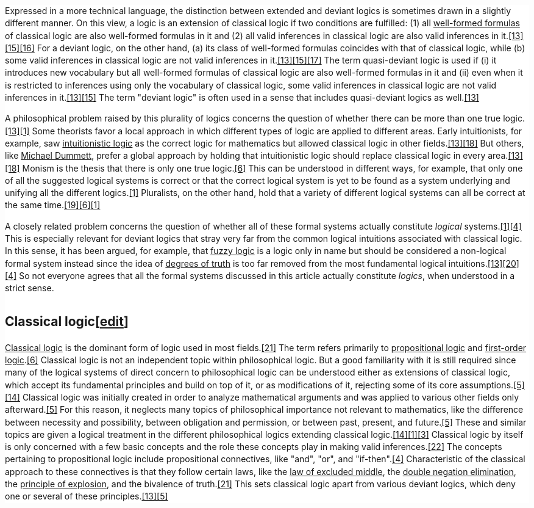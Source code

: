 Expressed in a more technical language, the distinction between extended and deviant logics is sometimes drawn in a slightly different manner. On this view, a logic is an extension of classical logic if two conditions are fulfilled: (1) all [well-formed formulas][89] of classical logic are also well-formed formulas in it and (2) all valid inferences in classical logic are also valid inferences in it.[\[13\]][90][\[15\]][91][\[16\]][92] For a deviant logic, on the other hand, (a) its class of well-formed formulas coincides with that of classical logic, while (b) some valid inferences in classical logic are not valid inferences in it.[\[13\]][93][\[15\]][94][\[17\]][95] The term quasi-deviant logic is used if (i) it introduces new vocabulary but all well-formed formulas of classical logic are also well-formed formulas in it and (ii) even when it is restricted to inferences using only the vocabulary of classical logic, some valid inferences in classical logic are not valid inferences in it.[\[13\]][96][\[15\]][97] The term "deviant logic" is often used in a sense that includes quasi-deviant logics as well.[\[13\]][98]

A philosophical problem raised by this plurality of logics concerns the question of whether there can be more than one true logic.[\[13\]][99][\[1\]][100] Some theorists favor a local approach in which different types of logic are applied to different areas. Early intuitionists, for example, saw [intuitionistic logic][101] as the correct logic for mathematics but allowed classical logic in other fields.[\[13\]][102][\[18\]][103] But others, like [Michael Dummett][104], prefer a global approach by holding that intuitionistic logic should replace classical logic in every area.[\[13\]][105][\[18\]][106] Monism is the thesis that there is only one true logic.[\[6\]][107] This can be understood in different ways, for example, that only one of all the suggested logical systems is correct or that the correct logical system is yet to be found as a system underlying and unifying all the different logics.[\[1\]][108] Pluralists, on the other hand, hold that a variety of different logical systems can all be correct at the same time.[\[19\]][109][\[6\]][110][\[1\]][111]

A closely related problem concerns the question of whether all of these formal systems actually constitute *logical* systems.[\[1\]][112][\[4\]][113] This is especially relevant for deviant logics that stray very far from the common logical intuitions associated with classical logic. In this sense, it has been argued, for example, that [fuzzy logic][114] is a logic only in name but should be considered a non-logical formal system instead since the idea of [degrees of truth][115] is too far removed from the most fundamental logical intuitions.[\[13\]][116][\[20\]][117][\[4\]][118] So not everyone agrees that all the formal systems discussed in this article actually constitute *logics*, when understood in a strict sense.

## Classical logic\[[edit][119]\]

[Classical logic][120] is the dominant form of logic used in most fields.[\[21\]][121] The term refers primarily to [propositional logic][122] and [first-order logic][123].[\[6\]][124] Classical logic is not an independent topic within philosophical logic. But a good familiarity with it is still required since many of the logical systems of direct concern to philosophical logic can be understood either as extensions of classical logic, which accept its fundamental principles and build on top of it, or as modifications of it, rejecting some of its core assumptions.[\[5\]][125][\[14\]][126] Classical logic was initially created in order to analyze mathematical arguments and was applied to various other fields only afterward.[\[5\]][127] For this reason, it neglects many topics of philosophical importance not relevant to mathematics, like the difference between necessity and possibility, between obligation and permission, or between past, present, and future.[\[5\]][128] These and similar topics are given a logical treatment in the different philosophical logics extending classical logic.[\[14\]][129][\[1\]][130][\[3\]][131] Classical logic by itself is only concerned with a few basic concepts and the role these concepts play in making valid inferences.[\[22\]][132] The concepts pertaining to propositional logic include propositional connectives, like "and", "or", and "if-then".[\[4\]][133] Characteristic of the classical approach to these connectives is that they follow certain laws, like the [law of excluded middle][134], the [double negation elimination][135], the [principle of explosion][136], and the bivalence of truth.[\[21\]][137] This sets classical logic apart from various deviant logics, which deny one or several of these principles.[\[13\]][138][\[5\]][139]


[1]: https://en.wikipedia.org/wiki/Philosophy "Philosophy"
[2]: https://en.wikipedia.org/wiki/Modal_logic "Modal logic"
[3]: https://en.wikipedia.org/wiki/Logic "Logic"
[4]: https://en.wikipedia.org/wiki/Philosophy_of_logic "Philosophy of logic"
[5]: https://en.wikipedia.org/wiki/Non-classical_logic "Non-classical logic"
[6]: https://en.wikipedia.org/wiki/Validity_(logic) "Validity (logic)"
[7]: https://en.wikipedia.org/wiki/Inference "Inference"
[8]: https://en.wikipedia.org/wiki/Classical_logic "Classical logic"
[9]: https://en.wikipedia.org/wiki/Rules_of_inference "Rules of inference"
[10]: https://en.wikipedia.org/wiki/Law_of_excluded_middle "Law of excluded middle"
[11]: https://en.wikipedia.org/wiki/Double_negation_elimination "Double negation elimination"
[12]: https://en.wikipedia.org/wiki/Alethic_modal_logic "Alethic modal logic"
[13]: https://en.wikipedia.org/wiki/Proposition "Proposition"
[14]: https://en.wikipedia.org/wiki/Possible_world "Possible world"
[15]: https://en.wikipedia.org/wiki/Deontic_logic "Deontic logic"
[16]: https://en.wikipedia.org/wiki/Ethics "Ethics"
[17]: https://en.wikipedia.org/wiki/Obligation "Obligation"
[18]: https://en.wikipedia.org/wiki/Permission_(philosophy) "Permission (philosophy)"
[19]: https://en.wikipedia.org/wiki/Temporal_logic "Temporal logic"
[20]: https://en.wikipedia.org/wiki/Epistemic_logic "Epistemic logic"
[21]: https://en.wikipedia.org/wiki/Epistemology "Epistemology"
[22]: https://en.wikipedia.org/wiki/Mental_state "Mental state"
[23]: https://en.wikipedia.org/wiki/Higher-order_logic "Higher-order logic"
[24]: https://en.wikipedia.org/wiki/Quantifier_(logic) "Quantifier (logic)"
[25]: https://en.wikipedia.org/wiki/Deviant_logic "Deviant logic"
[26]: https://en.wikipedia.org/wiki/Intuitionistic_logic "Intuitionistic logic"
[27]: https://en.wikipedia.org/wiki/Free_logic "Free logic"
[28]: https://en.wikipedia.org/wiki/Many-valued_logic "Many-valued logic"
[29]: https://en.wikipedia.org/wiki/Paraconsistent_logic "Paraconsistent logic"
[30]: https://en.wikipedia.org/wiki/Principle_of_explosion "Principle of explosion"
[31]: https://en.wikipedia.org/wiki/Relevance_logic "Relevance logic"
[32]: https://en.wikipedia.org/wiki/Material_conditional "Material conditional"
[33]: https://en.wikipedia.org/w/index.php?title=Philosophical_logic&action=edit&section=1 "Edit section: Definition and related fields"
[34]: https://en.wikipedia.org/wiki/Philosophical_logic#cite_note-Jacquette-1
[35]: https://en.wikipedia.org/wiki/Philosophical_logic#cite_note-BurgessPreface-2
[36]: https://en.wikipedia.org/wiki/Philosophical_logic#cite_note-Jacquette-1
[37]: https://en.wikipedia.org/wiki/Philosophical_logic#cite_note-Goble-3
[38]: https://en.wikipedia.org/wiki/Philosophical_logic#cite_note-Hintikka-4
[39]: https://en.wikipedia.org/wiki/Philosophical_logic#cite_note-Burgess1-5
[40]: https://en.wikipedia.org/wiki/Philosophical_logic#cite_note-Hintikka-4
[41]: https://en.wikipedia.org/wiki/Philosophical_logic#cite_note-Jacquette-1
[42]: https://en.wikipedia.org/wiki/Philosophical_logic#cite_note-Goble-3
[43]: https://en.wikipedia.org/wiki/Philosophy_of_logic "Philosophy of logic"
[44]: https://en.wikipedia.org/wiki/Philosophical_logic#cite_note-HaackLogics1-6
[45]: https://en.wikipedia.org/wiki/Philosophical_logic#cite_note-Routledge-7
[46]: https://en.wikipedia.org/wiki/Philosophical_logic#cite_note-Oxford-8
[47]: https://en.wikipedia.org/wiki/Philosophical_logic#cite_note-Jacquette-1
[48]: https://en.wikipedia.org/wiki/Philosophical_logic#cite_note-Jacquette-1
[49]: https://en.wikipedia.org/wiki/Philosophical_logic#cite_note-Hintikka-4
[50]: https://en.wikipedia.org/wiki/Philosophical_logic#cite_note-HaackLogics1-6
[51]: https://en.wikipedia.org/wiki/Philosophical_logic#cite_note-Britannica-9
[52]: https://en.wikipedia.org/wiki/Philosophical_logic#cite_note-McKeon-10
[53]: https://en.wikipedia.org/wiki/Philosophical_logic#cite_note-RoutledgeFormalInformal-11
[54]: https://en.wikipedia.org/wiki/Philosophical_logic#cite_note-McKeon-10
[55]: https://en.wikipedia.org/wiki/Philosophical_logic#cite_note-Cambridge-12
[56]: https://en.wikipedia.org/wiki/Philosophical_logic#cite_note-Jacquette-1
[57]: https://en.wikipedia.org/wiki/Rules_of_inference "Rules of inference"
[58]: https://en.wikipedia.org/wiki/Philosophical_logic#cite_note-Hintikka-4
[59]: https://en.wikipedia.org/wiki/Philosophical_logic#cite_note-BurgessPreface-2
[60]: https://en.wikipedia.org/wiki/Philosophical_logic#cite_note-Jacquette-1
[61]: https://en.wikipedia.org/wiki/Philosophical_logic#cite_note-Goble-3
[62]: https://en.wikipedia.org/wiki/Philosophical_logic#cite_note-Hintikka-4
[63]: https://en.wikipedia.org/wiki/Philosophical_logic#cite_note-HaackLogics1-6
[64]: https://en.wikipedia.org/wiki/Philosophical_logic#cite_note-HaackDeviant1-13
[65]: https://en.wikipedia.org/wiki/Philosophical_logic#cite_note-MacMillanNonClassical-14
[66]: https://en.wikipedia.org/wiki/Philosophical_logic#cite_note-HaackLogics1-6
[67]: https://en.wikipedia.org/wiki/Philosophical_logic#cite_note-HaackDeviant1-13
[68]: https://en.wikipedia.org/wiki/Philosophical_logic#cite_note-MacMillanNonClassical-14
[69]: https://en.wikipedia.org/w/index.php?title=Philosophical_logic&action=edit&section=2 "Edit section: Classification of logics"
[70]: https://en.wikipedia.org/wiki/Philosophical_logic#cite_note-HaackDeviant1-13
[71]: https://en.wikipedia.org/wiki/Aristotelian_logic "Aristotelian logic"
[72]: https://en.wikipedia.org/wiki/Philosophical_logic#cite_note-Jacquette-1
[73]: https://en.wikipedia.org/wiki/Susan_Haack "Susan Haack"
[74]: https://en.wikipedia.org/wiki/Classical_logic "Classical logic"
[75]: https://en.wikipedia.org/wiki/Deviant_logic "Deviant logic"
[76]: https://en.wikipedia.org/wiki/Philosophical_logic#cite_note-HaackLogics1-6
[77]: https://en.wikipedia.org/wiki/Philosophical_logic#cite_note-HaackDeviant1-13
[78]: https://en.wikipedia.org/wiki/Philosophical_logic#cite_note-Wolf-15
[79]: https://en.wikipedia.org/wiki/Philosophical_logic#cite_note-Hintikka-4
[80]: https://en.wikipedia.org/wiki/Philosophical_logic#cite_note-Britannica-9
[81]: https://en.wikipedia.org/wiki/Philosophical_logic#cite_note-HaackDeviant1-13
[82]: https://en.wikipedia.org/wiki/Philosophical_logic#cite_note-Jacquette-1
[83]: https://en.wikipedia.org/wiki/Philosophical_logic#cite_note-Hintikka-4
[84]: https://en.wikipedia.org/wiki/Philosophical_logic#cite_note-Britannica-9
[85]: https://en.wikipedia.org/wiki/Philosophical_logic#cite_note-Wolf-15
[86]: https://en.wikipedia.org/wiki/Philosophical_logic#cite_note-HaackDeviant1-13
[87]: https://en.wikipedia.org/wiki/Philosophical_logic#cite_note-HaackDeviant1-13
[88]: https://en.wikipedia.org/wiki/Philosophical_logic#cite_note-Wolf-15
[89]: https://en.wikipedia.org/wiki/Well-formed_formula "Well-formed formula"
[90]: https://en.wikipedia.org/wiki/Philosophical_logic#cite_note-HaackDeviant1-13
[91]: https://en.wikipedia.org/wiki/Philosophical_logic#cite_note-Wolf-15
[92]: https://en.wikipedia.org/wiki/Philosophical_logic#cite_note-16
[93]: https://en.wikipedia.org/wiki/Philosophical_logic#cite_note-HaackDeviant1-13
[94]: https://en.wikipedia.org/wiki/Philosophical_logic#cite_note-Wolf-15
[95]: https://en.wikipedia.org/wiki/Philosophical_logic#cite_note-17
[96]: https://en.wikipedia.org/wiki/Philosophical_logic#cite_note-HaackDeviant1-13
[97]: https://en.wikipedia.org/wiki/Philosophical_logic#cite_note-Wolf-15
[98]: https://en.wikipedia.org/wiki/Philosophical_logic#cite_note-HaackDeviant1-13
[99]: https://en.wikipedia.org/wiki/Philosophical_logic#cite_note-HaackDeviant1-13
[100]: https://en.wikipedia.org/wiki/Philosophical_logic#cite_note-Jacquette-1
[101]: https://en.wikipedia.org/wiki/Intuitionistic_logic "Intuitionistic logic"
[102]: https://en.wikipedia.org/wiki/Philosophical_logic#cite_note-HaackDeviant1-13
[103]: https://en.wikipedia.org/wiki/Philosophical_logic#cite_note-Moschovakis-18
[104]: https://en.wikipedia.org/wiki/Michael_Dummett "Michael Dummett"
[105]: https://en.wikipedia.org/wiki/Philosophical_logic#cite_note-HaackDeviant1-13
[106]: https://en.wikipedia.org/wiki/Philosophical_logic#cite_note-Moschovakis-18
[107]: https://en.wikipedia.org/wiki/Philosophical_logic#cite_note-HaackLogics1-6
[108]: https://en.wikipedia.org/wiki/Philosophical_logic#cite_note-Jacquette-1
[109]: https://en.wikipedia.org/wiki/Philosophical_logic#cite_note-19
[110]: https://en.wikipedia.org/wiki/Philosophical_logic#cite_note-HaackLogics1-6
[111]: https://en.wikipedia.org/wiki/Philosophical_logic#cite_note-Jacquette-1
[112]: https://en.wikipedia.org/wiki/Philosophical_logic#cite_note-Jacquette-1
[113]: https://en.wikipedia.org/wiki/Philosophical_logic#cite_note-Hintikka-4
[114]: https://en.wikipedia.org/wiki/Fuzzy_logic "Fuzzy logic"
[115]: https://en.wikipedia.org/wiki/Degrees_of_truth "Degrees of truth"
[116]: https://en.wikipedia.org/wiki/Philosophical_logic#cite_note-HaackDeviant1-13
[117]: https://en.wikipedia.org/wiki/Philosophical_logic#cite_note-20
[118]: https://en.wikipedia.org/wiki/Philosophical_logic#cite_note-Hintikka-4
[119]: https://en.wikipedia.org/w/index.php?title=Philosophical_logic&action=edit&section=3 "Edit section: Classical logic"
[120]: https://en.wikipedia.org/wiki/Classical_logic "Classical logic"
[121]: https://en.wikipedia.org/wiki/Philosophical_logic#cite_note-Shapiro-21
[122]: https://en.wikipedia.org/wiki/Propositional_logic "Propositional logic"
[123]: https://en.wikipedia.org/wiki/First-order_logic "First-order logic"
[124]: https://en.wikipedia.org/wiki/Philosophical_logic#cite_note-HaackLogics1-6
[125]: https://en.wikipedia.org/wiki/Philosophical_logic#cite_note-Burgess1-5
[126]: https://en.wikipedia.org/wiki/Philosophical_logic#cite_note-MacMillanNonClassical-14
[127]: https://en.wikipedia.org/wiki/Philosophical_logic#cite_note-Burgess1-5
[128]: https://en.wikipedia.org/wiki/Philosophical_logic#cite_note-Burgess1-5
[129]: https://en.wikipedia.org/wiki/Philosophical_logic#cite_note-MacMillanNonClassical-14
[130]: https://en.wikipedia.org/wiki/Philosophical_logic#cite_note-Jacquette-1
[131]: https://en.wikipedia.org/wiki/Philosophical_logic#cite_note-Goble-3
[132]: https://en.wikipedia.org/wiki/Philosophical_logic#cite_note-Magnus3-22
[133]: https://en.wikipedia.org/wiki/Philosophical_logic#cite_note-Hintikka-4
[134]: https://en.wikipedia.org/wiki/Law_of_excluded_middle "Law of excluded middle"
[135]: https://en.wikipedia.org/wiki/Double_negation_elimination "Double negation elimination"
[136]: https://en.wikipedia.org/wiki/Principle_of_explosion "Principle of explosion"
[137]: https://en.wikipedia.org/wiki/Philosophical_logic#cite_note-Shapiro-21
[138]: https://en.wikipedia.org/wiki/Philosophical_logic#cite_note-HaackDeviant1-13
[139]: https://en.wikipedia.org/wiki/Philosophical_logic#cite_note-Burgess1-5
[140]: https://en.wikipedia.org/wiki/First-order_logic "First-order logic"
[141]: https://en.wikipedia.org/wiki/Proposition "Proposition"
[142]: https://en.wikipedia.org/wiki/Predicate_(mathematical_logic) "Predicate (mathematical logic)"
[143]: https://en.wikipedia.org/wiki/Singular_term "Singular term"
[144]: https://en.wikipedia.org/wiki/Quantifier_(logic) "Quantifier (logic)"
[145]: https://en.wikipedia.org/wiki/Philosophical_logic#cite_note-Oxford-8
[146]: https://en.wikipedia.org/wiki/Philosophical_logic#cite_note-King-23
[147]: https://en.wikipedia.org/wiki/Philosophical_logic#cite_note-Oxford-8
[148]: https://en.wikipedia.org/wiki/Philosophical_logic#cite_note-Michaelson-24
[149]: https://en.wikipedia.org/wiki/Philosophical_logic#cite_note-Magnus4-25
[150]: https://en.wikipedia.org/wiki/Philosophical_logic#cite_note-V%C3%A4%C3%A4n%C3%A4nen-26
[151]: https://en.wikipedia.org/wiki/Philosophical_logic#cite_note-Hintikka-4
[152]: https://en.wikipedia.org/w/index.php?title=Philosophical_logic&action=edit&section=4 "Edit section: Extended logics"
[153]: https://en.wikipedia.org/w/index.php?title=Philosophical_logic&action=edit&section=5 "Edit section: Alethic modal"
[154]: https://en.wikipedia.org/wiki/Alethic_modal_logic "Alethic modal logic"
[155]: https://en.wikipedia.org/wiki/Philosophical_logic#cite_note-Cambridge-12
[156]: https://en.wikipedia.org/wiki/Philosophical_logic#cite_note-Britannica-9
[157]: https://en.wikipedia.org/wiki/Philosophical_logic#cite_note-Garson-27
[158]: https://en.wikipedia.org/wiki/Philosophical_logic#cite_note-Benthem-28
[159]: https://en.wikipedia.org/wiki/Philosophical_logic#cite_note-29
[160]: https://en.wikipedia.org/wiki/Philosophical_logic#cite_note-Burgess3-30
[161]: https://en.wikipedia.org/wiki/Philosophical_logic#cite_note-MacMillanNonClassical-14
[162]: https://en.wikipedia.org/wiki/Philosophical_logic#cite_note-Garson-27
[163]: https://en.wikipedia.org/wiki/Philosophical_logic#cite_note-Benthem-28
[164]: https://en.wikipedia.org/wiki/Philosophical_logic#cite_note-Burgess3-30
[165]: https://en.wikipedia.org/wiki/Philosophical_logic#cite_note-Garson-27
[166]: https://en.wikipedia.org/wiki/Philosophical_logic#cite_note-Benthem-28
[167]: https://en.wikipedia.org/wiki/Philosophical_logic#cite_note-Burgess3-30
[168]: https://en.wikipedia.org/wiki/S5_(modal_logic) "S5 (modal logic)"
[169]: https://en.wikipedia.org/wiki/Philosophical_logic#cite_note-Garson-27
[170]: https://en.wikipedia.org/wiki/Philosophical_logic#cite_note-Benthem-28
[171]: https://en.wikipedia.org/wiki/Philosophical_logic#cite_note-Burgess3-30
[172]: https://en.wikipedia.org/wiki/Philosophical_logic#cite_note-Garson-27
[173]: https://en.wikipedia.org/wiki/Philosophical_logic#cite_note-Benthem-28
[174]: https://en.wikipedia.org/wiki/Philosophical_logic#cite_note-Burgess3-30
[175]: https://en.wikipedia.org/wiki/Philosophical_logic#cite_note-Garson-27
[176]: https://en.wikipedia.org/wiki/Philosophical_logic#cite_note-Benthem-28
[177]: https://en.wikipedia.org/wiki/Philosophical_logic#cite_note-Burgess3-30
[178]: https://en.wikipedia.org/wiki/Philosophical_logic#cite_note-Garson-27
[179]: https://en.wikipedia.org/wiki/Philosophical_logic#cite_note-Benthem-28
[180]: https://en.wikipedia.org/wiki/Philosophical_logic#cite_note-Burgess3-30
[181]: https://en.wikipedia.org/wiki/Philosophy_of_logic#Conceptions_based_on_syntax_or_semantics "Philosophy of logic"
[182]: https://en.wikipedia.org/wiki/Philosophical_logic#cite_note-Hintikka-4
[183]: https://en.wikipedia.org/wiki/Philosophical_logic#cite_note-McKeon-10
[184]: https://en.wikipedia.org/wiki/Philosophical_logic#cite_note-Britannica-9
[185]: https://en.wikipedia.org/wiki/Philosophical_logic#cite_note-McKeon-10
[186]: https://en.wikipedia.org/wiki/Philosophical_logic#cite_note-G%C3%B3mez-Torrente-31
[187]: https://en.wikipedia.org/wiki/Philosophical_logic#cite_note-Garson-27
[188]: https://en.wikipedia.org/wiki/Philosophical_logic#cite_note-Benthem-28
[189]: https://en.wikipedia.org/wiki/Philosophical_logic#cite_note-Burgess3-30
[190]: https://en.wikipedia.org/wiki/Philosophical_logic#cite_note-32
[191]: https://en.wikipedia.org/wiki/Philosophical_logic#cite_note-33
[192]: https://en.wikipedia.org/wiki/Philosophical_logic#cite_note-Garson-27
[193]: https://en.wikipedia.org/wiki/Philosophical_logic#cite_note-Benthem-28
[194]: https://en.wikipedia.org/wiki/Philosophical_logic#cite_note-Burgess3-30
[195]: https://en.wikipedia.org/wiki/Philosophical_logic#cite_note-Oxford-8
[196]: https://en.wikipedia.org/wiki/Philosophical_logic#cite_note-Oxford-8
[197]: https://en.wikipedia.org/w/index.php?title=Philosophical_logic&action=edit&section=6 "Edit section: Deontic"
[198]: https://en.wikipedia.org/wiki/Deontic_logic "Deontic logic"
[199]: https://en.wikipedia.org/wiki/Ethics "Ethics"
[200]: https://en.wikipedia.org/wiki/Philosophical_logic#cite_note-McNamara-34
[201]: https://en.wikipedia.org/wiki/Philosophical_logic#cite_note-MacMillanNonClassical-14
[202]: https://en.wikipedia.org/wiki/Philosophical_logic#cite_note-MacMillanModal-35
[203]: https://en.wikipedia.org/wiki/Obligation "Obligation"
[204]: https://en.wikipedia.org/wiki/Permission_(philosophy) "Permission (philosophy)"
[205]: https://en.wikipedia.org/wiki/Philosophical_logic#cite_note-McNamara-34
[206]: https://en.wikipedia.org/wiki/Philosophical_logic#cite_note-MacMillanNonClassical-14
[207]: https://en.wikipedia.org/wiki/Philosophical_logic#cite_note-MacMillanModal-35
[208]: https://en.wikipedia.org/wiki/Philosophical_logic#cite_note-Garson-27
[209]: https://en.wikipedia.org/wiki/Philosophical_logic#cite_note-McNamara-34
[210]: https://en.wikipedia.org/wiki/Philosophical_logic#cite_note-MacMillanNonClassical-14
[211]: https://en.wikipedia.org/wiki/Philosophical_logic#cite_note-MacMillanModal-35
[212]: https://en.wikipedia.org/wiki/Philosophical_logic#cite_note-Garson-27
[213]: https://en.wikipedia.org/wiki/Philosophical_logic#cite_note-36
[214]: https://en.wikipedia.org/wiki/Philosophical_logic#cite_note-McNamara-34
[215]: https://en.wikipedia.org/wiki/Philosophical_logic#cite_note-MacMillanNonClassical-14
[216]: https://en.wikipedia.org/wiki/Philosophical_logic#cite_note-MacMillanModal-35
[217]: https://en.wikipedia.org/wiki/Philosophical_logic#cite_note-McNamara-34
[218]: https://en.wikipedia.org/wiki/Philosophical_logic#cite_note-MacMillanNonClassical-14
[219]: https://en.wikipedia.org/wiki/Philosophical_logic#cite_note-MacMillanModal-35
[220]: https://en.wikipedia.org/wiki/Ought_implies_can "Ought implies can"
[221]: https://en.wikipedia.org/wiki/Philosophical_logic#cite_note-37
[222]: https://en.wikipedia.org/wiki/Philosophical_logic#cite_note-38
[223]: https://en.wikipedia.org/wiki/Philosophical_logic#cite_note-McNamara-34
[224]: https://en.wikipedia.org/w/index.php?title=Philosophical_logic&action=edit&section=7 "Edit section: Temporal"
[225]: https://en.wikipedia.org/wiki/Temporal_logic "Temporal logic"
[226]: https://en.wikipedia.org/wiki/Philosophical_logic#cite_note-StanfordTemporal-39
[227]: https://en.wikipedia.org/wiki/Philosophical_logic#cite_note-MacMillanNonClassical-14
[228]: https://en.wikipedia.org/wiki/Philosophical_logic#cite_note-MacMillanModal-35
[229]: https://en.wikipedia.org/wiki/Philosophical_logic#cite_note-Burgess2-40
[230]: https://en.wikipedia.org/w/index.php?title=Athur_Prior&action=edit&redlink=1 "Athur Prior (page does not exist)"
[231]: https://en.wikipedia.org/wiki/Philosophical_logic#cite_note-StanfordTemporal-39
[232]: https://en.wikipedia.org/wiki/Philosophical_logic#cite_note-MacMillanNonClassical-14
[233]: https://en.wikipedia.org/wiki/Philosophical_logic#cite_note-MacMillanModal-35
[234]: https://en.wikipedia.org/wiki/Philosophical_logic#cite_note-Burgess2-40
[235]: https://en.wikipedia.org/wiki/Binary_operators "Binary operators"
[236]: https://en.wikipedia.org/wiki/Philosophical_logic#cite_note-StanfordTemporal-39
[237]: https://en.wikipedia.org/wiki/Philosophical_logic#cite_note-Burgess2-40
[238]: https://en.wikipedia.org/wiki/Philosophical_logic#cite_note-Goranko-41
[239]: https://en.wikipedia.org/wiki/Grammatical_conjugation "Grammatical conjugation"
[240]: https://en.wikipedia.org/wiki/Philosophical_logic#cite_note-Burgess2-40
[241]: https://en.wikipedia.org/w/index.php?title=Philosophical_logic&action=edit&section=8 "Edit section: Epistemic"
[242]: https://en.wikipedia.org/wiki/Epistemic_logic "Epistemic logic"
[243]: https://en.wikipedia.org/wiki/Epistemology "Epistemology"
[244]: https://en.wikipedia.org/wiki/Philosophical_logic#cite_note-StanfordEpistemic-42
[245]: https://en.wikipedia.org/wiki/Philosophical_logic#cite_note-BritannicaEpistemic-43
[246]: https://en.wikipedia.org/wiki/Philosophical_logic#cite_note-MacMillanModal-35
[247]: https://en.wikipedia.org/wiki/Philosophical_logic#cite_note-Britannica-9
[248]: https://en.wikipedia.org/wiki/Knowledge "Knowledge"
[249]: https://en.wikipedia.org/wiki/Belief "Belief"
[250]: https://en.wikipedia.org/wiki/Philosophical_logic#cite_note-MacMillanModal-35
[251]: https://en.wikipedia.org/wiki/Philosophical_logic#cite_note-StanfordEpistemic-42
[252]: https://en.wikipedia.org/wiki/Philosophical_logic#cite_note-BritannicaEpistemic-43
[253]: https://en.wikipedia.org/wiki/Philosophical_logic#cite_note-MacMillanModal-35
[254]: https://en.wikipedia.org/wiki/Philosophical_logic#cite_note-StanfordEpistemic-42
[255]: https://en.wikipedia.org/wiki/Philosophical_logic#cite_note-BritannicaEpistemic-43
[256]: https://en.wikipedia.org/wiki/Philosophical_logic#cite_note-MacMillanModal-35
[257]: https://en.wikipedia.org/wiki/Philosophical_logic#cite_note-StanfordEpistemic-42
[258]: https://en.wikipedia.org/wiki/Philosophical_logic#cite_note-BritannicaEpistemic-43
[259]: https://en.wikipedia.org/wiki/Philosophical_logic#cite_note-44
[260]: https://en.wikipedia.org/w/index.php?title=Philosophical_logic&action=edit&section=9 "Edit section: Higher-order"
[261]: https://en.wikipedia.org/wiki/Higher-order_logics "Higher-order logics"
[262]: https://en.wikipedia.org/wiki/Quantifier_(logic) "Quantifier (logic)"
[263]: https://en.wikipedia.org/wiki/Philosophical_logic#cite_note-Cambridge-12
[264]: https://en.wikipedia.org/wiki/Philosophical_logic#cite_note-V%C3%A4%C3%A4n%C3%A4nen-26
[265]: https://en.wikipedia.org/wiki/Philosophical_logic#cite_note-Ketland-45
[266]: https://en.wikipedia.org/wiki/Philosophical_logic#cite_note-Computing-46
[267]: https://en.wikipedia.org/wiki/Philosophical_logic#cite_note-Cambridge-12
[268]: https://en.wikipedia.org/wiki/Philosophical_logic#cite_note-V%C3%A4%C3%A4n%C3%A4nen-26
[269]: https://en.wikipedia.org/wiki/Philosophical_logic#cite_note-Ketland-45
[270]: https://en.wikipedia.org/wiki/Philosophical_logic#cite_note-Computing-46
[271]: https://en.wikipedia.org/wiki/Philosophical_logic#cite_note-Cambridge-12
[272]: https://en.wikipedia.org/wiki/Peano_arithmetic "Peano arithmetic"
[273]: https://en.wikipedia.org/wiki/Zermelo-Fraenkel_set_theory "Zermelo-Fraenkel set theory"
[274]: https://en.wikipedia.org/wiki/Philosophical_logic#cite_note-Cambridge-12
[275]: https://en.wikipedia.org/wiki/Completeness_(logic) "Completeness (logic)"
[276]: https://en.wikipedia.org/wiki/Philosophical_logic#cite_note-Cambridge-12
[277]: https://en.wikipedia.org/wiki/Philosophical_logic#cite_note-Hintikka-4
[278]: https://en.wikipedia.org/wiki/Philosophical_logic#cite_note-Britannica-9
[279]: https://en.wikipedia.org/wiki/Philosophical_logic#cite_note-Schaffer-47
[280]: https://en.wikipedia.org/wiki/Philosophical_logic#cite_note-Bricker-48
[281]: https://en.wikipedia.org/wiki/Philosophical_logic#cite_note-Quine-49
[282]: https://en.wikipedia.org/wiki/Philosophical_logic#cite_note-Britannica-9
[283]: https://en.wikipedia.org/wiki/Philosophical_logic#cite_note-V%C3%A4%C3%A4n%C3%A4nen-26
[284]: https://en.wikipedia.org/wiki/Philosophical_logic#cite_note-HaackLogics1-6
[285]: https://en.wikipedia.org/wiki/Platonism "Platonism"
[286]: https://en.wikipedia.org/wiki/Universal_(metaphysics) "Universal (metaphysics)"
[287]: https://en.wikipedia.org/wiki/Philosophical_logic#cite_note-Cambridge-12
[288]: https://en.wikipedia.org/wiki/Philosophical_logic#cite_note-Ketland-45
[289]: https://en.wikipedia.org/w/index.php?title=Philosophical_logic&action=edit&section=10 "Edit section: Deviant logics"
[290]: https://en.wikipedia.org/w/index.php?title=Philosophical_logic&action=edit&section=11 "Edit section: Intuitionistic"
[291]: https://en.wikipedia.org/wiki/Intuitionistic_logic "Intuitionistic logic"
[292]: https://en.wikipedia.org/wiki/Philosophical_logic#cite_note-Moschovakis-18
[293]: https://en.wikipedia.org/wiki/Philosophical_logic#cite_note-Burgess6-50
[294]: https://en.wikipedia.org/wiki/Philosophical_logic#cite_note-MacMillanNonClassical-14
[295]: https://en.wikipedia.org/wiki/Law_of_excluded_middle "Law of excluded middle"
[296]: https://en.wikipedia.org/wiki/Double_negation_elimination "Double negation elimination"
[297]: https://en.wikipedia.org/wiki/Philosophical_logic#cite_note-Moschovakis-18
[298]: https://en.wikipedia.org/wiki/Philosophical_logic#cite_note-Burgess6-50
[299]: https://en.wikipedia.org/wiki/Philosophical_logic#cite_note-MacMillanNonClassical-14
[300]: https://en.wikipedia.org/wiki/Philosophical_logic#cite_note-Moschovakis-18
[301]: https://en.wikipedia.org/wiki/Philosophical_logic#cite_note-MacMillanNonClassical-14
[302]: https://en.wikipedia.org/wiki/Philosophical_logic#cite_note-Burgess6-50
[303]: https://en.wikipedia.org/wiki/Formal_proof "Formal proof"
[304]: https://en.wikipedia.org/wiki/Philosophical_logic#cite_note-Burgess6-50
[305]: https://en.wikipedia.org/wiki/Philosophical_logic#cite_note-MacMillanNonClassical-14
[306]: https://en.wikipedia.org/wiki/Philosophical_logic#cite_note-Moschovakis-18
[307]: https://en.wikipedia.org/wiki/Philosophical_logic#cite_note-Moschovakis-18
[308]: https://en.wikipedia.org/wiki/Philosophical_logic#cite_note-MacMillanNonClassical-14
[309]: https://en.wikipedia.org/wiki/Philosophical_logic#cite_note-Burgess6-50
[310]: https://en.wikipedia.org/wiki/Philosophical_logic#cite_note-Burgess6-50
[311]: https://en.wikipedia.org/w/index.php?title=Philosophical_logic&action=edit&section=12 "Edit section: Free"
[312]: https://en.wikipedia.org/wiki/Free_logic "Free logic"
[313]: https://en.wikipedia.org/wiki/Philosophical_logic#cite_note-Nolt1-51
[314]: https://en.wikipedia.org/wiki/Philosophical_logic#cite_note-Morscher-52
[315]: https://en.wikipedia.org/wiki/Philosophical_logic#cite_note-Lambert-53
[316]: https://en.wikipedia.org/wiki/Philosophical_logic#cite_note-Nolt1-51
[317]: https://en.wikipedia.org/wiki/Philosophical_logic#cite_note-Morscher-52
[318]: https://en.wikipedia.org/wiki/Proper_names "Proper names"
[319]: https://en.wikipedia.org/wiki/Definite_descriptions "Definite descriptions"
[320]: https://en.wikipedia.org/wiki/Philosophical_logic#cite_note-Nolt1-51
[321]: https://en.wikipedia.org/wiki/Philosophical_logic#cite_note-Lambert-53
[322]: https://en.wikipedia.org/wiki/Philosophical_logic#cite_note-Nolt1-51
[323]: https://en.wikipedia.org/wiki/Philosophical_logic#cite_note-Nolt1-51
[324]: https://en.wikipedia.org/wiki/Philosophical_logic#cite_note-Britannica-9
[325]: https://en.wikipedia.org/wiki/Philosophical_logic#cite_note-54
[326]: https://en.wikipedia.org/wiki/Philosophical_logic#cite_note-55
[327]: https://en.wikipedia.org/wiki/Karel_Lambert "Karel Lambert"
[328]: https://en.wikipedia.org/wiki/Philosophical_logic#cite_note-Nolt1-51
[329]: https://en.wikipedia.org/wiki/Semantics_of_logic "Semantics of logic"
[330]: https://en.wikipedia.org/wiki/Philosophical_logic#cite_note-Nolt3-56
[331]: https://en.wikipedia.org/wiki/Philosophical_logic#cite_note-Nolt3-56
[332]: https://en.wikipedia.org/wiki/Philosophical_logic#cite_note-Lambert-53
[333]: https://en.wikipedia.org/wiki/Philosophical_logic#cite_note-Nolt3-56
[334]: https://en.wikipedia.org/wiki/Philosophical_logic#cite_note-Lambert-53
[335]: https://en.wikipedia.org/wiki/Philosophical_logic#cite_note-Nolt3-56
[336]: https://en.wikipedia.org/wiki/Philosophical_logic#cite_note-Lambert-53
[337]: https://en.wikipedia.org/wiki/Philosophical_logic#cite_note-Nolt3-56
[338]: https://en.wikipedia.org/wiki/Philosophical_logic#cite_note-Lambert-53
[339]: https://en.wikipedia.org/wiki/Philosophical_logic#cite_note-57
[340]: https://en.wikipedia.org/w/index.php?title=Philosophical_logic&action=edit&section=13 "Edit section: Many-valued"
[341]: https://en.wikipedia.org/wiki/Many-valued_logic "Many-valued logic"
[342]: https://en.wikipedia.org/wiki/Philosophical_logic#cite_note-Gottwald-58
[343]: https://en.wikipedia.org/wiki/Philosophical_logic#cite_note-MacMillanNonClassical-14
[344]: https://en.wikipedia.org/wiki/Philosophical_logic#cite_note-Malinowski-59
[345]: https://en.wikipedia.org/wiki/Stephen_Cole_Kleene "Stephen Cole Kleene"
[346]: https://en.wikipedia.org/wiki/Philosophical_logic#cite_note-Gottwald-58
[347]: https://en.wikipedia.org/wiki/Philosophical_logic#cite_note-Malinowski-59
[348]: https://en.wikipedia.org/wiki/Nuel_Belnap "Nuel Belnap"
[349]: https://en.wikipedia.org/wiki/Philosophical_logic#cite_note-Gottwald-58
[350]: https://en.wikipedia.org/wiki/Philosophical_logic#cite_note-Cintula-60
[351]: https://en.wikipedia.org/wiki/Philosophical_logic#cite_note-Gottwald-58
[352]: https://en.wikipedia.org/wiki/Philosophical_logic#cite_note-MacMillanNonClassical-14
[353]: https://en.wikipedia.org/wiki/Philosophical_logic#cite_note-Cintula-60
[354]: https://en.wikipedia.org/wiki/Philosophical_logic#cite_note-Gottwald-58
[355]: https://en.wikipedia.org/wiki/Philosophical_logic#cite_note-Cintula-60
[356]: https://en.wikipedia.org/wiki/Philosophical_logic#cite_note-Gottwald-58
[357]: https://en.wikipedia.org/wiki/Philosophical_logic#cite_note-Malinowski-59
[358]: https://en.wikipedia.org/wiki/Philosophical_logic#cite_note-61
[359]: https://en.wikipedia.org/wiki/Philosophical_logic#cite_note-Malinowski-59
[360]: https://en.wikipedia.org/w/index.php?title=Philosophical_logic&action=edit&section=14 "Edit section: Paraconsistent"
[361]: https://en.wikipedia.org/wiki/Paraconsistent_logic "Paraconsistent logic"
[362]: https://en.wikipedia.org/wiki/Philosophical_logic#cite_note-StanfordParaconsistent-62
[363]: https://en.wikipedia.org/wiki/Philosophical_logic#cite_note-MacMillanNonClassical-14
[364]: https://en.wikipedia.org/wiki/Philosophical_logic#cite_note-Zach-63
[365]: https://en.wikipedia.org/wiki/Principle_of_explosion "Principle of explosion"
[366]: https://en.wikipedia.org/wiki/Disjunction_introduction "Disjunction introduction"
[367]: https://en.wikipedia.org/wiki/Disjunctive_syllogism "Disjunctive syllogism"
[368]: https://en.wikipedia.org/wiki/Philosophical_logic#cite_note-StanfordParaconsistent-62
[369]: https://en.wikipedia.org/wiki/Philosophical_logic#cite_note-MacMillanNonClassical-14
[370]: https://en.wikipedia.org/wiki/Philosophical_logic#cite_note-Zach-63
[371]: https://en.wikipedia.org/wiki/Philosophical_logic#cite_note-StanfordDisjunction-64
[372]: https://en.wikipedia.org/wiki/Philosophical_logic#cite_note-StanfordDisjunction-64
[373]: https://en.wikipedia.org/wiki/Philosophical_logic#cite_note-StanfordParaconsistent-62
[374]: https://en.wikipedia.org/wiki/Philosophical_logic#cite_note-MacMillanNonClassical-14
[375]: https://en.wikipedia.org/wiki/Philosophical_logic#cite_note-Zach-63
[376]: https://en.wikipedia.org/wiki/Philosophical_logic#cite_note-Zach-63
[377]: https://en.wikipedia.org/wiki/Philosophical_logic#cite_note-65
[378]: https://en.wikipedia.org/wiki/Philosophical_logic#cite_note-StanfordParaconsistent-62
[379]: https://en.wikipedia.org/wiki/Philosophical_logic#cite_note-StanfordDialetheism-66
[380]: https://en.wikipedia.org/wiki/Philosophical_logic#cite_note-StanfordDialetheism-66
[381]: https://en.wikipedia.org/wiki/Philosophical_logic#cite_note-MacMillanNonClassical-14
[382]: https://en.wikipedia.org/wiki/Philosophical_logic#cite_note-Zach-63
[383]: https://en.wikipedia.org/wiki/Philosophical_logic#cite_note-StanfordDialetheism-66
[384]: https://en.wikipedia.org/wiki/Philosophical_logic#cite_note-Zach-63
[385]: https://en.wikipedia.org/w/index.php?title=Philosophical_logic&action=edit&section=15 "Edit section: Relevance"
[386]: https://en.wikipedia.org/wiki/Relevance_logic "Relevance logic"
[387]: https://en.wikipedia.org/wiki/Philosophical_logic#cite_note-StanfordRelevance-67
[388]: https://en.wikipedia.org/wiki/Philosophical_logic#cite_note-MacMillanNonClassical-14
[389]: https://en.wikipedia.org/wiki/Philosophical_logic#cite_note-MacMillanRelevance-68
[390]: https://en.wikipedia.org/wiki/Philosophical_logic#cite_note-StanfordRelevance-67
[391]: https://en.wikipedia.org/wiki/Philosophical_logic#cite_note-MacMillanNonClassical-14
[392]: https://en.wikipedia.org/wiki/Philosophical_logic#cite_note-MacMillanRelevance-68
[393]: https://en.wikipedia.org/wiki/Informal_logic "Informal logic"
[394]: https://en.wikipedia.org/wiki/Informal_fallacy#Fallacies_of_relevance "Informal fallacy"
[395]: https://en.wikipedia.org/wiki/Philosophical_logic#cite_note-StanfordRelevance-67
[396]: https://en.wikipedia.org/wiki/Philosophical_logic#cite_note-MacMillanNonClassical-14
[397]: https://en.wikipedia.org/wiki/Philosophical_logic#cite_note-MacMillanRelevance-68
[398]: https://en.wikipedia.org/wiki/Philosophical_logic#cite_note-StanfordRelevance-67
[399]: https://en.wikipedia.org/wiki/Philosophical_logic#cite_note-MacMillanRelevance-68
[400]: https://en.wikipedia.org/wiki/Philosophical_logic#cite_note-MacMillanNonClassical-14
[401]: https://en.wikipedia.org/wiki/Philosophical_logic#cite_note-StanfordRelevance-67
[402]: https://en.wikipedia.org/w/index.php?title=Philosophical_logic&action=edit&section=16 "Edit section: References"
[403]: https://en.wikipedia.org/wiki/Philosophical_logic#cite_ref-Jacquette_1-0
[404]: https://en.wikipedia.org/wiki/Philosophical_logic#cite_ref-Jacquette_1-1
[405]: https://en.wikipedia.org/wiki/Philosophical_logic#cite_ref-Jacquette_1-2
[406]: https://en.wikipedia.org/wiki/Philosophical_logic#cite_ref-Jacquette_1-3
[407]: https://en.wikipedia.org/wiki/Philosophical_logic#cite_ref-Jacquette_1-4
[408]: https://en.wikipedia.org/wiki/Philosophical_logic#cite_ref-Jacquette_1-5
[409]: https://en.wikipedia.org/wiki/Philosophical_logic#cite_ref-Jacquette_1-6
[410]: https://en.wikipedia.org/wiki/Philosophical_logic#cite_ref-Jacquette_1-7
[411]: https://en.wikipedia.org/wiki/Philosophical_logic#cite_ref-Jacquette_1-8
[412]: https://en.wikipedia.org/wiki/Philosophical_logic#cite_ref-Jacquette_1-9
[413]: https://en.wikipedia.org/wiki/Philosophical_logic#cite_ref-Jacquette_1-10
[414]: https://en.wikipedia.org/wiki/Philosophical_logic#cite_ref-Jacquette_1-11
[415]: https://en.wikipedia.org/wiki/Philosophical_logic#cite_ref-Jacquette_1-12
[416]: https://en.wikipedia.org/wiki/Philosophical_logic#cite_ref-Jacquette_1-13
[417]: https://philpapers.org/rec/JACPOL
[418]: https://en.wikipedia.org/wiki/Philosophical_logic#cite_ref-BurgessPreface_2-0
[419]: https://en.wikipedia.org/wiki/Philosophical_logic#cite_ref-BurgessPreface_2-1
[420]: https://philpapers.org/rec/BURPL-3
[421]: https://en.wikipedia.org/wiki/Philosophical_logic#cite_ref-Goble_3-0
[422]: https://en.wikipedia.org/wiki/Philosophical_logic#cite_ref-Goble_3-1
[423]: https://en.wikipedia.org/wiki/Philosophical_logic#cite_ref-Goble_3-2
[424]: https://en.wikipedia.org/wiki/Philosophical_logic#cite_ref-Goble_3-3
[425]: https://philpapers.org/rec/GOBTBG-2
[426]: https://en.wikipedia.org/wiki/Philosophical_logic#cite_ref-Hintikka_4-0
[427]: https://en.wikipedia.org/wiki/Philosophical_logic#cite_ref-Hintikka_4-1
[428]: https://en.wikipedia.org/wiki/Philosophical_logic#cite_ref-Hintikka_4-2
[429]: https://en.wikipedia.org/wiki/Philosophical_logic#cite_ref-Hintikka_4-3
[430]: https://en.wikipedia.org/wiki/Philosophical_logic#cite_ref-Hintikka_4-4
[431]: https://en.wikipedia.org/wiki/Philosophical_logic#cite_ref-Hintikka_4-5
[432]: https://en.wikipedia.org/wiki/Philosophical_logic#cite_ref-Hintikka_4-6
[433]: https://en.wikipedia.org/wiki/Philosophical_logic#cite_ref-Hintikka_4-7
[434]: https://en.wikipedia.org/wiki/Philosophical_logic#cite_ref-Hintikka_4-8
[435]: https://en.wikipedia.org/wiki/Philosophical_logic#cite_ref-Hintikka_4-9
[436]: https://en.wikipedia.org/wiki/Philosophical_logic#cite_ref-Hintikka_4-10
[437]: https://en.wikipedia.org/wiki/Philosophical_logic#cite_ref-Hintikka_4-11
[438]: https://en.wikipedia.org/wiki/Philosophical_logic#cite_ref-Hintikka_4-12
[439]: https://philpapers.org/rec/JAAWIL
[440]: https://en.wikipedia.org/wiki/Philosophical_logic#cite_ref-Burgess1_5-0
[441]: https://en.wikipedia.org/wiki/Philosophical_logic#cite_ref-Burgess1_5-1
[442]: https://en.wikipedia.org/wiki/Philosophical_logic#cite_ref-Burgess1_5-2
[443]: https://en.wikipedia.org/wiki/Philosophical_logic#cite_ref-Burgess1_5-3
[444]: https://en.wikipedia.org/wiki/Philosophical_logic#cite_ref-Burgess1_5-4
[445]: https://philpapers.org/rec/BURPL-3
[446]: https://en.wikipedia.org/wiki/Philosophical_logic#cite_ref-HaackLogics1_6-0
[447]: https://en.wikipedia.org/wiki/Philosophical_logic#cite_ref-HaackLogics1_6-1
[448]: https://en.wikipedia.org/wiki/Philosophical_logic#cite_ref-HaackLogics1_6-2
[449]: https://en.wikipedia.org/wiki/Philosophical_logic#cite_ref-HaackLogics1_6-3
[450]: https://en.wikipedia.org/wiki/Philosophical_logic#cite_ref-HaackLogics1_6-4
[451]: https://en.wikipedia.org/wiki/Philosophical_logic#cite_ref-HaackLogics1_6-5
[452]: https://en.wikipedia.org/wiki/Philosophical_logic#cite_ref-HaackLogics1_6-6